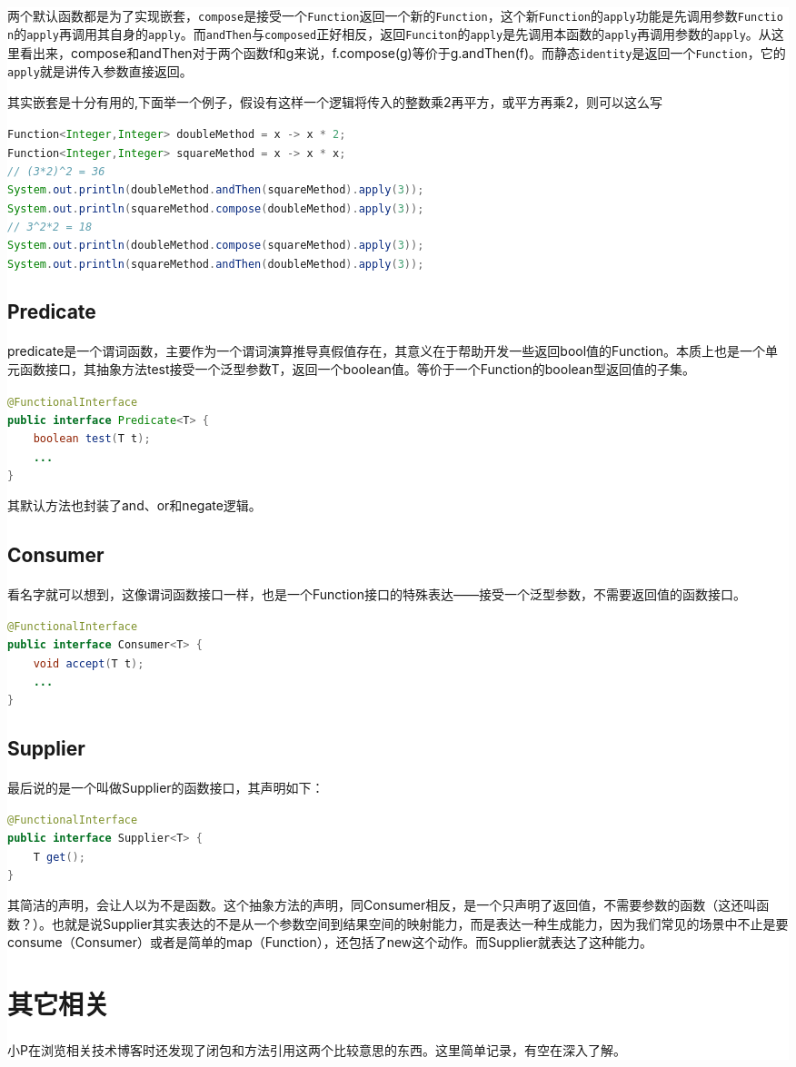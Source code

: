两个默认函数都是为了实现嵌套，`compose`是接受一个`Function`返回一个新的`Function`，这个新`Function`的`apply`功能是先调用参数`Function`的`apply`再调用其自身的`apply`。而`andThen`与`composed`正好相反，返回`Funciton`的`apply`是先调用本函数的`apply`再调用参数的`apply`。从这里看出来，compose和andThen对于两个函数f和g来说，f.compose(g)等价于g.andThen(f)。而静态`identity`是返回一个`Function`，它的`apply`就是讲传入参数直接返回。

其实嵌套是十分有用的,下面举一个例子，假设有这样一个逻辑将传入的整数乘2再平方，或平方再乘2，则可以这么写
```java
Function<Integer,Integer> doubleMethod = x -> x * 2;
Function<Integer,Integer> squareMethod = x -> x * x;
// (3*2)^2 = 36
System.out.println(doubleMethod.andThen(squareMethod).apply(3));
System.out.println(squareMethod.compose(doubleMethod).apply(3));
// 3^2*2 = 18
System.out.println(doubleMethod.compose(squareMethod).apply(3));
System.out.println(squareMethod.andThen(doubleMethod).apply(3));
```

## Predicate
predicate是一个谓词函数，主要作为一个谓词演算推导真假值存在，其意义在于帮助开发一些返回bool值的Function。本质上也是一个单元函数接口，其抽象方法test接受一个泛型参数T，返回一个boolean值。等价于一个Function的boolean型返回值的子集。
```java
@FunctionalInterface
public interface Predicate<T> {
    boolean test(T t);
    ...
}
```
其默认方法也封装了and、or和negate逻辑。

## Consumer
看名字就可以想到，这像谓词函数接口一样，也是一个Function接口的特殊表达——接受一个泛型参数，不需要返回值的函数接口。
```java
@FunctionalInterface
public interface Consumer<T> {
    void accept(T t);
    ...
}
```
## Supplier
最后说的是一个叫做Supplier的函数接口，其声明如下：
```java
@FunctionalInterface
public interface Supplier<T> {
    T get();
}
```
其简洁的声明，会让人以为不是函数。这个抽象方法的声明，同Consumer相反，是一个只声明了返回值，不需要参数的函数（这还叫函数？）。也就是说Supplier其实表达的不是从一个参数空间到结果空间的映射能力，而是表达一种生成能力，因为我们常见的场景中不止是要consume（Consumer）或者是简单的map（Function），还包括了new这个动作。而Supplier就表达了这种能力。

# 其它相关
小P在浏览相关技术博客时还发现了闭包和方法引用这两个比较意思的东西。这里简单记录，有空在深入了解。  
